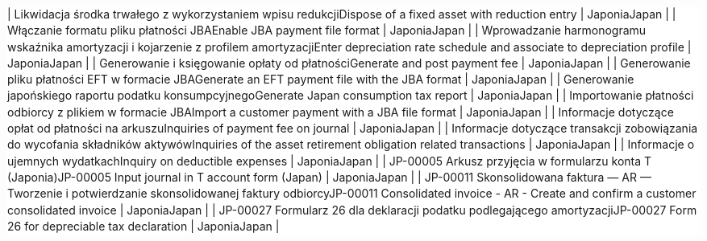 | <span data-ttu-id="5c6b9-455">Likwidacja środka trwałego z wykorzystaniem wpisu redukcji</span><span class="sxs-lookup"><span data-stu-id="5c6b9-455">Dispose of a fixed asset with reduction entry</span></span>                                                                                    | <span data-ttu-id="5c6b9-456">Japonia</span><span class="sxs-lookup"><span data-stu-id="5c6b9-456">Japan</span></span>                             |
| <span data-ttu-id="5c6b9-457">Włączanie formatu pliku płatności JBA</span><span class="sxs-lookup"><span data-stu-id="5c6b9-457">Enable JBA payment file format</span></span>                                                                                                   | <span data-ttu-id="5c6b9-458">Japonia</span><span class="sxs-lookup"><span data-stu-id="5c6b9-458">Japan</span></span>                             |
| <span data-ttu-id="5c6b9-459">Wprowadzanie harmonogramu wskaźnika amortyzacji i kojarzenie z profilem amortyzacji</span><span class="sxs-lookup"><span data-stu-id="5c6b9-459">Enter depreciation rate schedule and associate to depreciation profile</span></span>                                                           | <span data-ttu-id="5c6b9-460">Japonia</span><span class="sxs-lookup"><span data-stu-id="5c6b9-460">Japan</span></span>                             |
| <span data-ttu-id="5c6b9-461">Generowanie i księgowanie opłaty od płatności</span><span class="sxs-lookup"><span data-stu-id="5c6b9-461">Generate and post payment fee</span></span>                                                                                                    | <span data-ttu-id="5c6b9-462">Japonia</span><span class="sxs-lookup"><span data-stu-id="5c6b9-462">Japan</span></span>                             |
| <span data-ttu-id="5c6b9-463">Generowanie pliku płatności EFT w formacie JBA</span><span class="sxs-lookup"><span data-stu-id="5c6b9-463">Generate an EFT payment file with the JBA format</span></span>                                                                                 | <span data-ttu-id="5c6b9-464">Japonia</span><span class="sxs-lookup"><span data-stu-id="5c6b9-464">Japan</span></span>                             |
| <span data-ttu-id="5c6b9-465">Generowanie japońskiego raportu podatku konsumpcyjnego</span><span class="sxs-lookup"><span data-stu-id="5c6b9-465">Generate Japan consumption tax report</span></span>                                                                                            | <span data-ttu-id="5c6b9-466">Japonia</span><span class="sxs-lookup"><span data-stu-id="5c6b9-466">Japan</span></span>                             |
| <span data-ttu-id="5c6b9-467">Importowanie płatności odbiorcy z plikiem w formacie JBA</span><span class="sxs-lookup"><span data-stu-id="5c6b9-467">Import a customer payment with a JBA file format</span></span>                                                                                 | <span data-ttu-id="5c6b9-468">Japonia</span><span class="sxs-lookup"><span data-stu-id="5c6b9-468">Japan</span></span>                             |
| <span data-ttu-id="5c6b9-469">Informacje dotyczące opłat od płatności na arkuszu</span><span class="sxs-lookup"><span data-stu-id="5c6b9-469">Inquiries of payment fee on journal</span></span>                                                                                              | <span data-ttu-id="5c6b9-470">Japonia</span><span class="sxs-lookup"><span data-stu-id="5c6b9-470">Japan</span></span>                             |
| <span data-ttu-id="5c6b9-471">Informacje dotyczące transakcji zobowiązania do wycofania składników aktywów</span><span class="sxs-lookup"><span data-stu-id="5c6b9-471">Inquiries of the asset retirement obligation related transactions</span></span>                                                                | <span data-ttu-id="5c6b9-472">Japonia</span><span class="sxs-lookup"><span data-stu-id="5c6b9-472">Japan</span></span>                             |
| <span data-ttu-id="5c6b9-473">Informacje o ujemnych wydatkach</span><span class="sxs-lookup"><span data-stu-id="5c6b9-473">Inquiry on deductible expenses</span></span>                                                                                                   | <span data-ttu-id="5c6b9-474">Japonia</span><span class="sxs-lookup"><span data-stu-id="5c6b9-474">Japan</span></span>                             |
| <span data-ttu-id="5c6b9-475">JP-00005 Arkusz przyjęcia w formularzu konta T (Japonia)</span><span class="sxs-lookup"><span data-stu-id="5c6b9-475">JP-00005 Input journal in T account form (Japan)</span></span>                                                                                 | <span data-ttu-id="5c6b9-476">Japonia</span><span class="sxs-lookup"><span data-stu-id="5c6b9-476">Japan</span></span>                             |
| <span data-ttu-id="5c6b9-477">JP-00011 Skonsolidowana faktura — AR — Tworzenie i potwierdzanie skonsolidowanej faktury odbiorcy</span><span class="sxs-lookup"><span data-stu-id="5c6b9-477">JP-00011 Consolidated invoice - AR - Create and confirm a customer consolidated invoice</span></span>                                          | <span data-ttu-id="5c6b9-478">Japonia</span><span class="sxs-lookup"><span data-stu-id="5c6b9-478">Japan</span></span>                             |
| <span data-ttu-id="5c6b9-479">JP-00027 Formularz 26 dla deklaracji podatku podlegającego amortyzacji</span><span class="sxs-lookup"><span data-stu-id="5c6b9-479">JP-00027 Form 26 for depreciable tax declaration</span></span>                                                                                 | <span data-ttu-id="5c6b9-480">Japonia</span><span class="sxs-lookup"><span data-stu-id="5c6b9-480">Japan</span></span>                             |